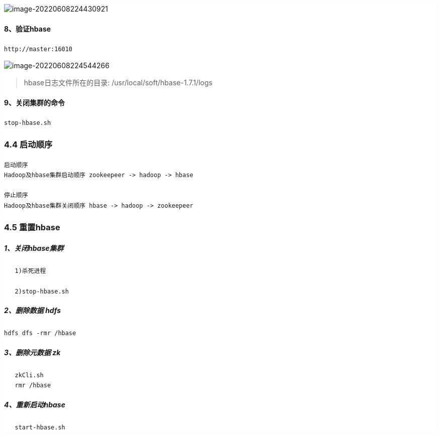 ![image-20220608224430921](https://gitee.com/xiaohuya1/image29_demo1/raw/master/img/image-20220608224430921.png)

#### 8、验证hbase

```
http://master:16010
```

![image-20220608224544266](https://gitee.com/xiaohuya1/image29_demo1/raw/master/img/image-20220608224544266.png)

> hbase日志文件所在的目录: /usr/local/soft/hbase-1.7.1/logs

#### 9、关闭集群的命令

```shell
stop-hbase.sh
```

### 4.4	启动顺序

```shell
启动顺序
Hadoop及hbase集群启动顺序 zookeepeer -> hadoop -> hbase

停止顺序
Hadoop及hbase集群关闭顺序 hbase -> hadoop -> zookeepeer
```

### 4.5	重置hbase

##### 1、关闭hbase集群

```shell
   1)杀死进程
   
   2)stop-hbase.sh
```

##### 2、删除数据   hdfs

 ```shell
hdfs dfs -rmr /hbase
 ```

##### 3、删除元数据 zk

```shell
   zkCli.sh
   rmr /hbase
```

##### 4、重新启动hbase

```shell
   start-hbase.sh
```
